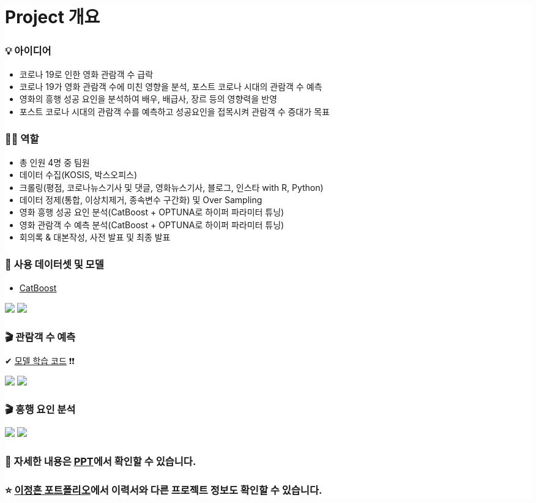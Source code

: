 <h1>  Project 개요</h1>

 
<h3> 💡 아이디어 </h3> 

* 코로나 19로 인한 영화 관람객 수 급락
* 코로나 19가 영화 관람객 수에 미친 영향을 분석, 포스트 코로나 시대의 관람객 수 예측
* 영화의 흥행 성공 요인을 분석하여 배우, 배급사, 장르 등의 영향력을 반영
* 포스트 코로나 시대의 관람객 수를 예측하고 성공요인을 접목시켜 관람객 수 증대가 목표


  
<h3> 👩‍💻 역할 </h3>

* 총 인원 4명 중 팀원
* 데이터 수집(KOSIS, 박스오피스)
* 크롤링(평점, 코로나뉴스기사 및 댓글, 영화뉴스기사, 블로그, 인스타 with R, Python)
* 데이터 정제(통합, 이상치제거, 종속변수 구간화) 및 Over Sampling
* 영화 흥행 성공 요인 분석(CatBoost + OPTUNA로 하이퍼 파라미터 튜닝)
* 영화 관람객 수 예측 분석(CatBoost + OPTUNA로 하이퍼 파라미터 튜닝)
* 회의록 & 대본작성, 사전 발표 및 최종 발표


<h3>📌 사용 데이터셋 및 모델 </h3>  

* [CatBoost](https://catboost.ai/en/docs/)
  
<img width="910" src="https://github.com/Aribabo/Movie/assets/137020870/23568564-8e55-4372-b320-575bef60f3be">
<img width="910" src="https://github.com/Aribabo/Movie/assets/137020870/c69acd5b-1045-4708-bee3-bac65b68c86d">


<h3> 🎬 관람객 수 예측  </h3>  

✔ [모델 학습 코드](https://github.com/Aribabo/Movie/blob/main/model/%EC%B5%9C%EC%A2%85%20%ED%95%99%EC%8A%B5_CatBoost.py) ❗❗ 

<img width="910" src="https://github.com/Aribabo/Movie/assets/137020870/1e0ffde4-bfb3-4951-92dc-f438db51d23f">
<img width="910" src="https://github.com/Aribabo/Movie/assets/137020870/ef7763f6-d3e5-407c-b972-55a9753d7be7">

<h3> 🎬 흥행 요인 분석   </h3>  
<img width="910" src="https://github.com/Aribabo/Movie/assets/137020870/b7fbeebf-5867-4497-bfd4-409faa6f4898">
<img width="910" src="https://github.com/Aribabo/Movie/assets/137020870/21d38029-47be-4d8b-891e-abfff1b25089">

<h3> 
  
  📰 자세한 내용은 [PPT](https://github.com/Aribabo/Movie/blob/main/%EC%98%81%ED%99%94%ED%9D%A5%ED%96%89%EC%84%B1%EA%B3%B5%EC%9A%94%EC%9D%B8%EB%B6%84%EC%84%9D%EB%B0%8F%EA%B4%80%EB%9E%8C%EA%B0%9D%EC%88%98%EC%98%88%EC%B8%A1.pdf)에서 확인할 수 있습니다. 
 <br><br>
  ⭐ [이정흔 포트폴리오](https://aribabo.notion.site/399066a49983499c9a259bb3bf7b784d?pvs=4)에서 이력서와 다른 프로젝트 정보도 확인할 수 있습니다.
</h3>  








